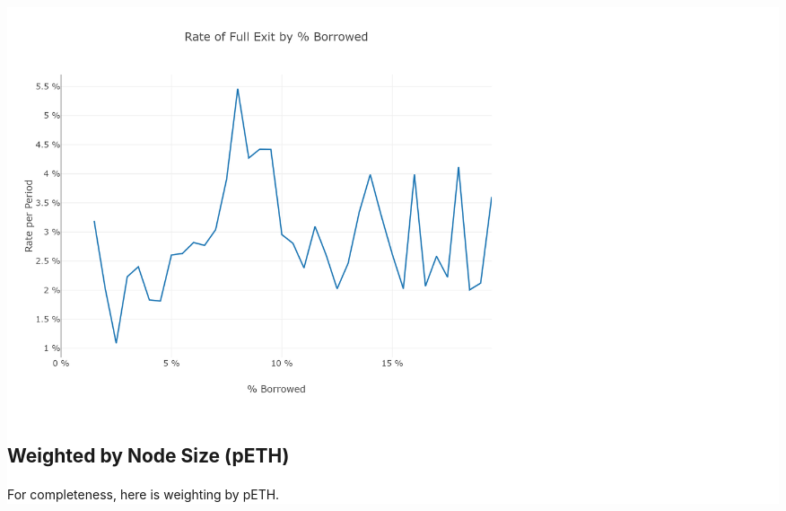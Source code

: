 <img src="images/rate_of_exit.png" alt="flow" width="600"/>

## Weighted by Node Size (pETH)
For completeness, here is weighting by pETH.
